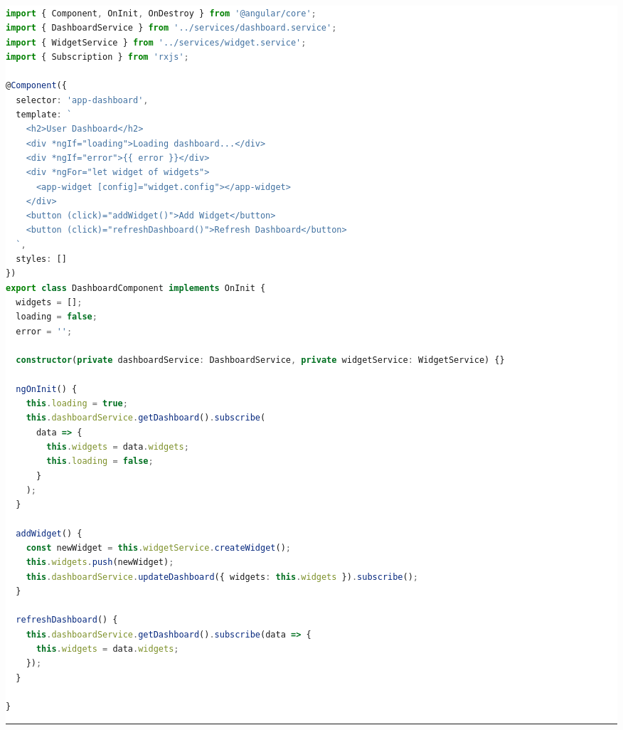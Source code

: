 ```typescript
import { Component, OnInit, OnDestroy } from '@angular/core';
import { DashboardService } from '../services/dashboard.service';
import { WidgetService } from '../services/widget.service';
import { Subscription } from 'rxjs';

@Component({
  selector: 'app-dashboard',
  template: `
    <h2>User Dashboard</h2>
    <div *ngIf="loading">Loading dashboard...</div>
    <div *ngIf="error">{{ error }}</div>
    <div *ngFor="let widget of widgets">
      <app-widget [config]="widget.config"></app-widget>
    </div>
    <button (click)="addWidget()">Add Widget</button>
    <button (click)="refreshDashboard()">Refresh Dashboard</button>
  `,
  styles: []
})
export class DashboardComponent implements OnInit {
  widgets = [];
  loading = false;
  error = '';

  constructor(private dashboardService: DashboardService, private widgetService: WidgetService) {}

  ngOnInit() {
    this.loading = true;
    this.dashboardService.getDashboard().subscribe(
      data => {
        this.widgets = data.widgets;
        this.loading = false;
      }
    );
  }

  addWidget() {
    const newWidget = this.widgetService.createWidget();
    this.widgets.push(newWidget);
    this.dashboardService.updateDashboard({ widgets: this.widgets }).subscribe();
  }

  refreshDashboard() {
    this.dashboardService.getDashboard().subscribe(data => {
      this.widgets = data.widgets;
    });
  }

}
```

---